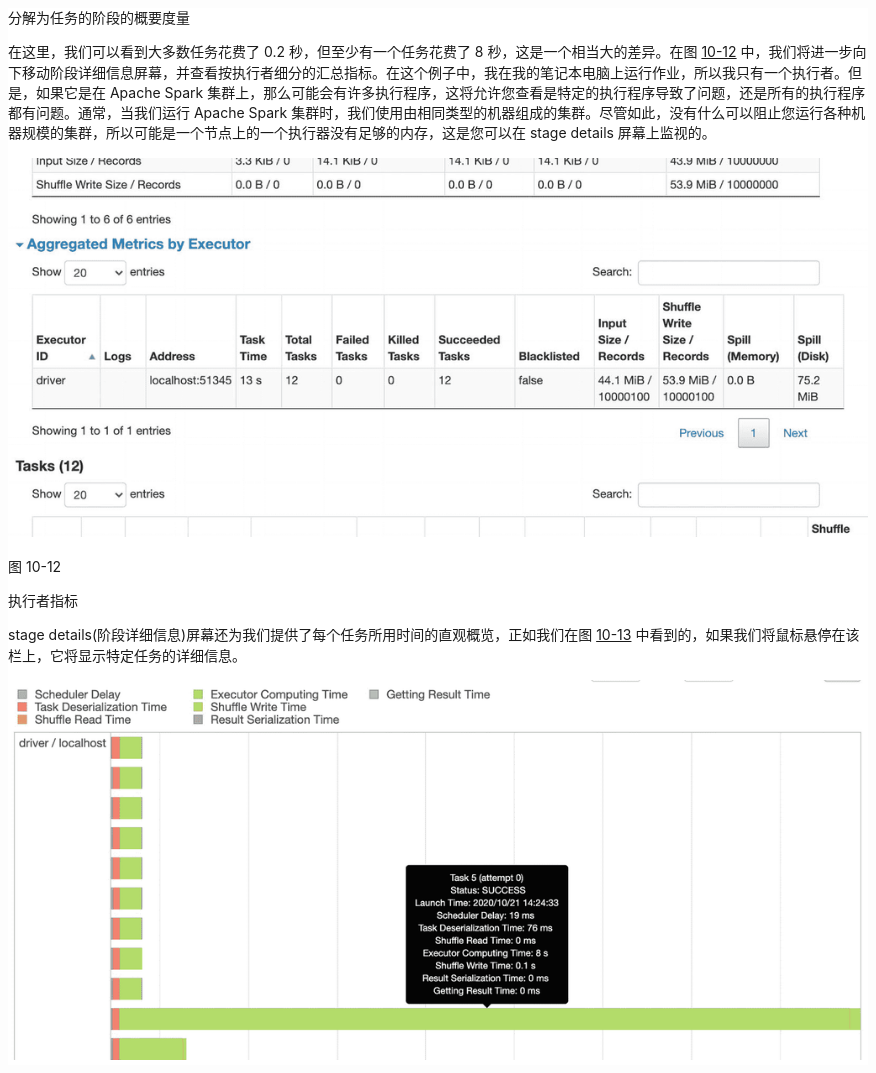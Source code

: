 分解为任务的阶段的概要度量

在这里，我们可以看到大多数任务花费了 0.2 秒，但至少有一个任务花费了 8 秒，这是一个相当大的差异。在图 [10-12](#Fig12) 中，我们将进一步向下移动阶段详细信息屏幕，并查看按执行者细分的汇总指标。在这个例子中，我在我的笔记本电脑上运行作业，所以我只有一个执行者。但是，如果它是在 Apache Spark 集群上，那么可能会有许多执行程序，这将允许您查看是特定的执行程序导致了问题，还是所有的执行程序都有问题。通常，当我们运行 Apache Spark 集群时，我们使用由相同类型的机器组成的集群。尽管如此，没有什么可以阻止您运行各种机器规模的集群，所以可能是一个节点上的一个执行器没有足够的内存，这是您可以在 stage details 屏幕上监视的。

![img/502681_1_En_10_Fig12_HTML.jpg](img/502681_1_En_10_Fig12_HTML.jpg)

图 10-12

执行者指标

stage details(阶段详细信息)屏幕还为我们提供了每个任务所用时间的直观概览，正如我们在图 [10-13](#Fig13) 中看到的，如果我们将鼠标悬停在该栏上，它将显示特定任务的详细信息。

![img/502681_1_En_10_Fig13_HTML.png](img/502681_1_En_10_Fig13_HTML.png)
